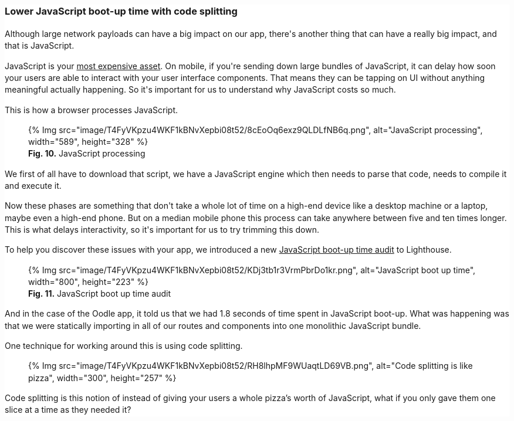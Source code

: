 ### Lower JavaScript boot-up time with code splitting

Although large network payloads can have a big impact on our app, there's another thing that can
have a really big impact, and that is JavaScript.

JavaScript is your
[most expensive asset](https://medium.com/dev-channel/the-cost-of-javascript-84009f51e99e).
On mobile, if you're sending
down large bundles of JavaScript, it can delay how soon your users are able to interact with your
user interface components. That means they can be tapping on UI without anything meaningful
actually happening. So it's important for us to understand why JavaScript costs so much.

This is how a browser processes JavaScript.

<figure>
    {% Img src="image/T4FyVKpzu4WKF1kBNvXepbi08t52/8cEoOq6exz9QLDLfNB6q.png", alt="JavaScript processing", width="589", height="328" %}
  <figcaption>
    <strong>Fig. 10.</strong> JavaScript processing
  </figcaption>
</figure>

We first of all have to download that script, we have a JavaScript engine which then needs to parse
that code, needs to compile it and execute it.

Now these phases are something that don't take a whole lot of time on a high-end device like
a desktop machine or a laptop, maybe even a high-end phone. But on a median mobile phone this
process can take anywhere between five and ten times longer. This is what delays interactivity,
so it's important for us to try trimming this down.

To help you discover these issues with your app, we introduced a new
[JavaScript boot-up time audit](https://developers.google.com/web/tools/lighthouse/audits/bootup) to Lighthouse.

<figure>
 {% Img src="image/T4FyVKpzu4WKF1kBNvXepbi08t52/KDj3tb1r3VrmPbrDo1kr.png", alt="JavaScript boot up time", width="800", height="223" %}
  <figcaption>
    <strong>Fig. 11.</strong> JavaScript boot up time audit
  </figcaption>
</figure>

And in the case of the Oodle app, it told us that we had 1.8 seconds of time spent in JavaScript
boot-up. What was happening was that we were statically importing in all of our routes and
components into one monolithic JavaScript bundle.

One technique for working around this is using code splitting.

<figure class="float-right">
  {% Img src="image/T4FyVKpzu4WKF1kBNvXepbi08t52/RH8lhpMF9WUaqtLD69VB.png", alt="Code splitting is like pizza", width="300", height="257" %}
</figure>

Code splitting is this notion of instead of giving your users a whole pizza’s worth of JavaScript,
what if you only gave them one slice at a time as they needed it?
